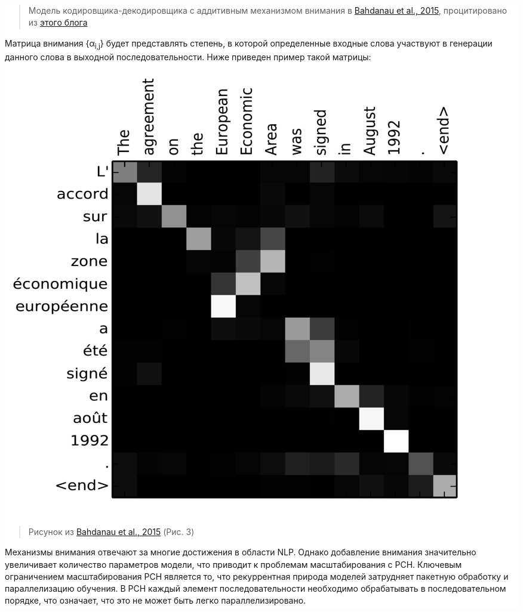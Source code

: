 > Модель кодировщика-декодировщика с аддитивным механизмом внимания в [Bahdanau et al., 2015](https://arxiv.org/pdf/1409.0473.pdf), процитировано из [этого блога](https://lilianweng.github.io/lil-log/2018/06/24/attention-attention.html)

Матрица внимания {α<sub>i,j</sub>} будет представлять степень, в которой определенные входные слова участвуют в генерации данного слова в выходной последовательности. Ниже приведен пример такой матрицы:

![Изображение, показывающее пример выравнивания, найденного RNNsearch-50, взято из Bahdanau - arviz.org](../../../../../translated_images/bahdanau-fig3.09ba2d37f202a6af11de6c82d2d197830ba5f4528d9ea430eb65fd3a75065973.ru.png)

> Рисунок из [Bahdanau et al., 2015](https://arxiv.org/pdf/1409.0473.pdf) (Рис. 3)

Механизмы внимания отвечают за многие достижения в области NLP. Однако добавление внимания значительно увеличивает количество параметров модели, что приводит к проблемам масштабирования с РСН. Ключевым ограничением масштабирования РСН является то, что рекуррентная природа моделей затрудняет пакетную обработку и параллелизацию обучения. В РСН каждый элемент последовательности необходимо обрабатывать в последовательном порядке, что означает, что это не может быть легко параллелизировано.
